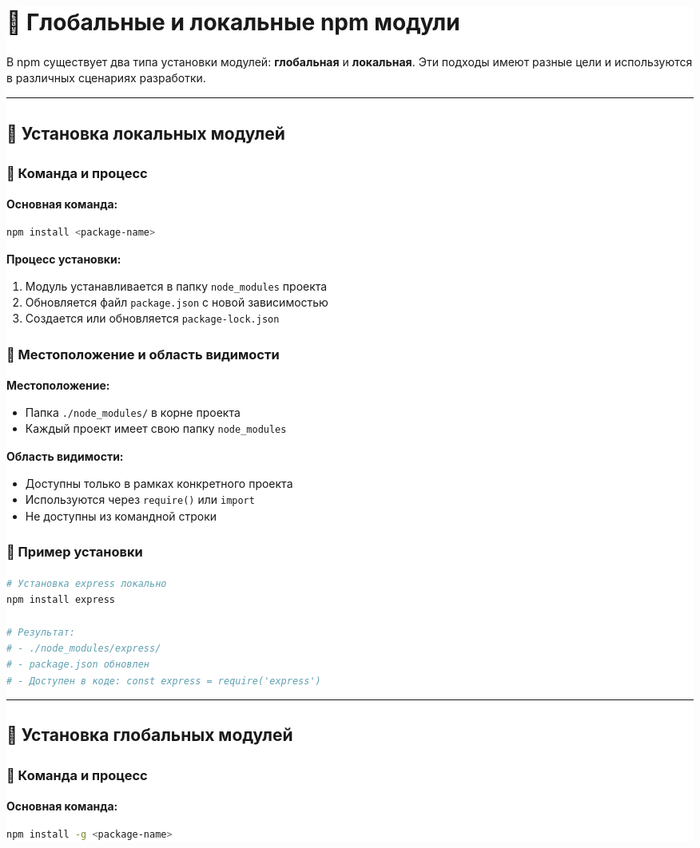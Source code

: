 # 📌 Глобальные и локальные npm модули

В npm существует два типа установки модулей: **глобальная** и **локальная**. Эти подходы имеют разные цели и используются в различных сценариях разработки.

---

## 🔹 Установка локальных модулей

### 📌 Команда и процесс

**Основная команда:**
```bash
npm install <package-name>
```

**Процесс установки:**
1. Модуль устанавливается в папку `node_modules` проекта
2. Обновляется файл `package.json` с новой зависимостью
3. Создается или обновляется `package-lock.json`

### 📌 Местоположение и область видимости

**Местоположение:**
- Папка `./node_modules/` в корне проекта
- Каждый проект имеет свою папку `node_modules`

**Область видимости:**
- Доступны только в рамках конкретного проекта
- Используются через `require()` или `import`
- Не доступны из командной строки

### 📌 Пример установки

```bash
# Установка express локально
npm install express

# Результат:
# - ./node_modules/express/
# - package.json обновлен
# - Доступен в коде: const express = require('express')
```

---

## 🔹 Установка глобальных модулей

### 📌 Команда и процесс

**Основная команда:**
```bash
npm install -g <package-name>
```

